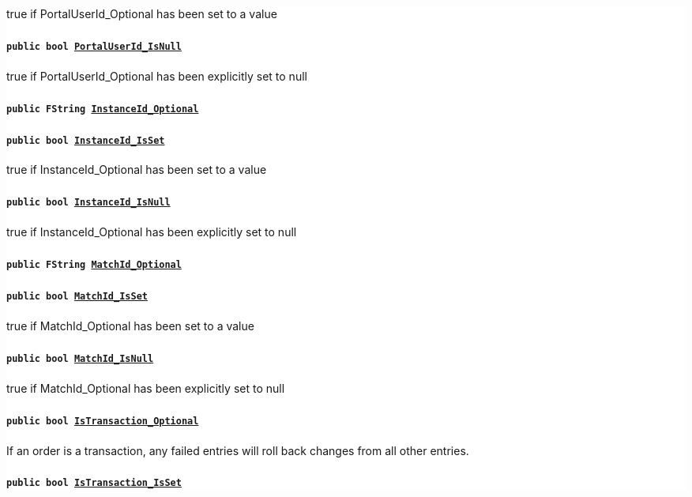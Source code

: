 true if PortalUserId_Optional has been set to a value

#### `public bool `[`PortalUserId_IsNull`](#structFRHAPI__PlayerOrderCreateSingle_1a6e61044e57ff2e9146dd5adc0d974334) <a id="structFRHAPI__PlayerOrderCreateSingle_1a6e61044e57ff2e9146dd5adc0d974334"></a>

true if PortalUserId_Optional has been explicitly set to null

#### `public FString `[`InstanceId_Optional`](#structFRHAPI__PlayerOrderCreateSingle_1ab766648e981f698ec4ee543d9bdd30f5) <a id="structFRHAPI__PlayerOrderCreateSingle_1ab766648e981f698ec4ee543d9bdd30f5"></a>

#### `public bool `[`InstanceId_IsSet`](#structFRHAPI__PlayerOrderCreateSingle_1ab4fab6604de8eb1fae14178d834d28eb) <a id="structFRHAPI__PlayerOrderCreateSingle_1ab4fab6604de8eb1fae14178d834d28eb"></a>

true if InstanceId_Optional has been set to a value

#### `public bool `[`InstanceId_IsNull`](#structFRHAPI__PlayerOrderCreateSingle_1a6a56219e509e06733927046ad79a1ba8) <a id="structFRHAPI__PlayerOrderCreateSingle_1a6a56219e509e06733927046ad79a1ba8"></a>

true if InstanceId_Optional has been explicitly set to null

#### `public FString `[`MatchId_Optional`](#structFRHAPI__PlayerOrderCreateSingle_1a0107f3612498a824b774773b98a366d1) <a id="structFRHAPI__PlayerOrderCreateSingle_1a0107f3612498a824b774773b98a366d1"></a>

#### `public bool `[`MatchId_IsSet`](#structFRHAPI__PlayerOrderCreateSingle_1a6fc10cebcf4a4108a6ae8d764823dd3d) <a id="structFRHAPI__PlayerOrderCreateSingle_1a6fc10cebcf4a4108a6ae8d764823dd3d"></a>

true if MatchId_Optional has been set to a value

#### `public bool `[`MatchId_IsNull`](#structFRHAPI__PlayerOrderCreateSingle_1aa422ca841fb7b6c8850bd10d8b3eccd6) <a id="structFRHAPI__PlayerOrderCreateSingle_1aa422ca841fb7b6c8850bd10d8b3eccd6"></a>

true if MatchId_Optional has been explicitly set to null

#### `public bool `[`IsTransaction_Optional`](#structFRHAPI__PlayerOrderCreateSingle_1a47c8dcf588e297aab712678ff44339b1) <a id="structFRHAPI__PlayerOrderCreateSingle_1a47c8dcf588e297aab712678ff44339b1"></a>

If an order is a transaction, any failed entries will roll back changes from all other entries.

#### `public bool `[`IsTransaction_IsSet`](#structFRHAPI__PlayerOrderCreateSingle_1a2cc049074e72652abc55ae47405917e6) <a id="structFRHAPI__PlayerOrderCreateSingle_1a2cc049074e72652abc55ae47405917e6"></a>
